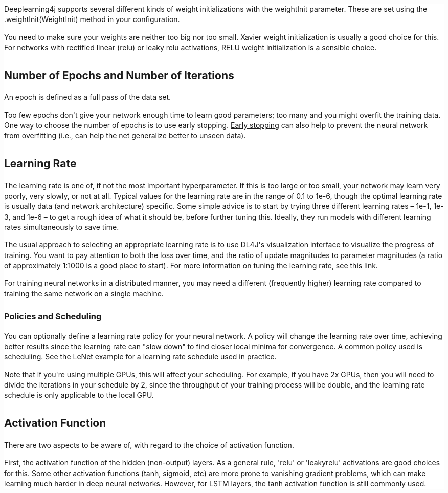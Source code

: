 Deeplearning4j supports several different kinds of weight initializations with the weightInit parameter. These are set using the .weightInit(WeightInit) method in your configuration.

You need to make sure your weights are neither too big nor too small. Xavier weight initialization is usually a good choice for this. For networks with rectified linear (relu) or leaky relu activations, RELU weight initialization is a sensible choice.

## <a name="epochs">Number of Epochs and Number of Iterations</a>

An epoch is defined as a full pass of the data set.

Too few epochs don't give your network enough time to learn good parameters; too many and you might overfit the training data. One way to choose the number of epochs is to use early stopping. [Early stopping](http://deeplearning4j.org/earlystopping) can also help to prevent the neural network from overfitting (i.e., can help the net generalize better to unseen data).

## <a name="lrate">Learning Rate</a>

The learning rate is one of, if not the most important hyperparameter. If this is too large or too small, your network may learn very poorly, very slowly, or not at all. Typical values for the learning rate are in the range of 0.1 to 1e-6, though the optimal learning rate is usually data (and network architecture) specific. Some simple advice is to start by trying three different learning rates – 1e-1, 1e-3, and 1e-6 – to get a rough idea of what it should be, before further tuning this. Ideally, they run models with different learning rates simultaneously to save time.

The usual approach to selecting an appropriate learning rate is to use [DL4J's visualization interface](http://deeplearning4j.org/visualization) to visualize the progress of training. You want to pay attention to both the loss over time, and the ratio of update magnitudes to parameter magnitudes (a ratio of approximately 1:1000 is a good place to start). For more information on tuning the learning rate, see [this link](http://cs231n.github.io/neural-networks-3/#baby).

For training neural networks in a distributed manner, you may need a different (frequently higher) learning rate compared to training the same network on a single machine.

### Policies and Scheduling

You can optionally define a learning rate policy for your neural network. A policy will change the learning rate over time, achieving better results since the learning rate can "slow down" to find closer local minima for convergence. A common policy used is scheduling. See the [LeNet example](https://github.com/deeplearning4j/dl4j-examples/blob/master/dl4j-examples/src/main/java/org/deeplearning4j/examples/convolution/LenetMnistExample.java) for a learning rate schedule used in practice.

Note that if you're using multiple GPUs, this will affect your scheduling. For example, if you have 2x GPUs, then you will need to divide the iterations in your schedule by 2, since the throughput of your training process will be double, and the learning rate schedule is only applicable to the local GPU.

## <a name="activation">Activation Function</a>

There are two aspects to be aware of, with regard to the choice of activation function.

First, the activation function of the hidden (non-output) layers. As a general rule, 'relu' or 'leakyrelu' activations are good choices for this. Some other activation functions (tanh, sigmoid, etc) are more prone to vanishing gradient problems, which can make learning much harder in deep neural networks. However, for LSTM layers, the tanh activation function is still commonly used.
